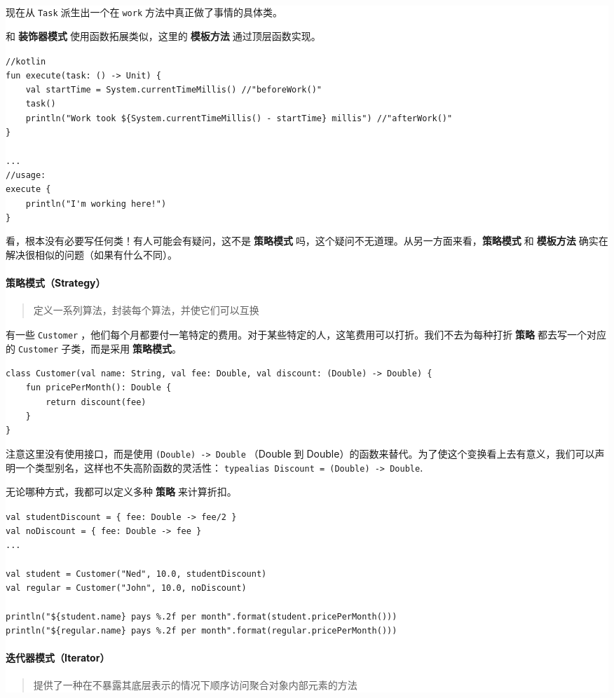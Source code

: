 现在从 `Task` 派生出一个在 `work` 方法中真正做了事情的具体类。

和 **装饰器模式** 使用函数拓展类似，这里的 **模板方法** 通过顶层函数实现。

```
//kotlin
fun execute(task: () -> Unit) {
    val startTime = System.currentTimeMillis() //"beforeWork()"
    task()
    println("Work took ${System.currentTimeMillis() - startTime} millis") //"afterWork()"
}

...
//usage:
execute {
    println("I'm working here!")
}
```

看，根本没有必要写任何类！有人可能会有疑问，这不是 **策略模式** 吗，这个疑问不无道理。从另一方面来看，**策略模式** 和 **模板方法** 确实在解决很相似的问题（如果有什么不同）。

#### 策略模式（Strategy）

> 定义一系列算法，封装每个算法，并使它们可以互换

有一些 `Customer` ，他们每个月都要付一笔特定的费用。对于某些特定的人，这笔费用可以打折。我们不去为每种打折 **策略** 都去写一个对应的 `Customer` 子类，而是采用 **策略模式**。

```
class Customer(val name: String, val fee: Double, val discount: (Double) -> Double) {
    fun pricePerMonth(): Double {
        return discount(fee)
    }
}
```

注意这里没有使用接口，而是使用 `(Double) -> Double` （Double 到 Double）的函数来替代。为了使这个变换看上去有意义，我们可以声明一个类型别名，这样也不失高阶函数的灵活性： `typealias Discount = (Double) -> Double`.

无论哪种方式，我都可以定义多种 **策略** 来计算折扣。

```
val studentDiscount = { fee: Double -> fee/2 }
val noDiscount = { fee: Double -> fee }
...

val student = Customer("Ned", 10.0, studentDiscount)
val regular = Customer("John", 10.0, noDiscount)

println("${student.name} pays %.2f per month".format(student.pricePerMonth()))
println("${regular.name} pays %.2f per month".format(regular.pricePerMonth()))
```

#### 迭代器模式（Iterator）

> 提供了一种在不暴露其底层表示的情况下顺序访问聚合对象内部元素的方法
